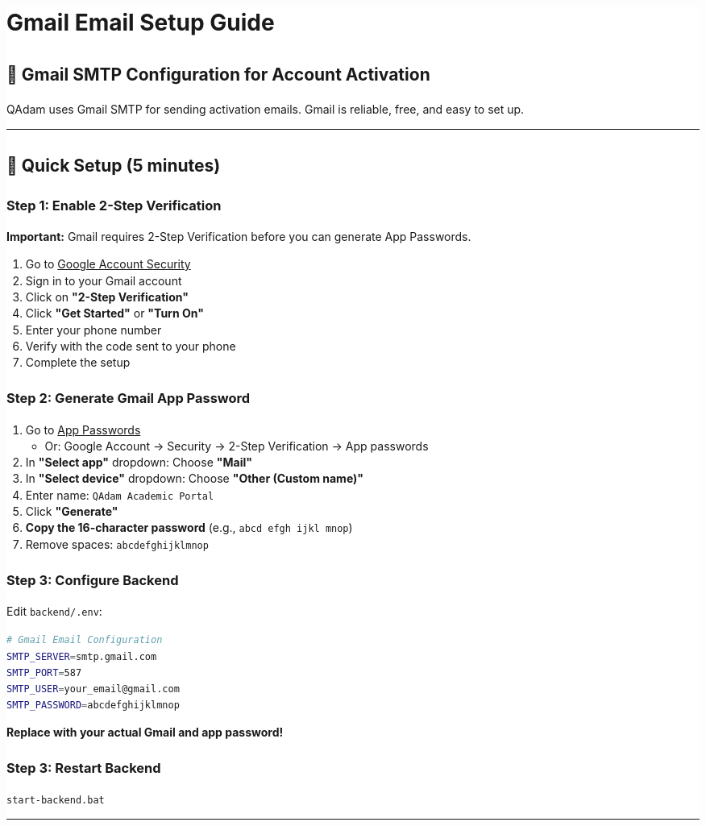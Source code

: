 # Gmail Email Setup Guide

## 📧 Gmail SMTP Configuration for Account Activation

QAdam uses Gmail SMTP for sending activation emails. Gmail is reliable, free, and easy to set up.

---

## 🚀 Quick Setup (5 minutes)

### Step 1: Enable 2-Step Verification

**Important:** Gmail requires 2-Step Verification before you can generate App Passwords.

1. Go to [Google Account Security](https://myaccount.google.com/security)
2. Sign in to your Gmail account
3. Click on **"2-Step Verification"**
4. Click **"Get Started"** or **"Turn On"**
5. Enter your phone number
6. Verify with the code sent to your phone
7. Complete the setup

### Step 2: Generate Gmail App Password

1. Go to [App Passwords](https://myaccount.google.com/apppasswords)
   - Or: Google Account → Security → 2-Step Verification → App passwords
2. In **"Select app"** dropdown: Choose **"Mail"**
3. In **"Select device"** dropdown: Choose **"Other (Custom name)"**
4. Enter name: `QAdam Academic Portal`
5. Click **"Generate"**
6. **Copy the 16-character password** (e.g., `abcd efgh ijkl mnop`)
7. Remove spaces: `abcdefghijklmnop`

### Step 3: Configure Backend

Edit `backend/.env`:

```bash
# Gmail Email Configuration
SMTP_SERVER=smtp.gmail.com
SMTP_PORT=587
SMTP_USER=your_email@gmail.com
SMTP_PASSWORD=abcdefghijklmnop
```

**Replace with your actual Gmail and app password!**

### Step 3: Restart Backend

```bash
start-backend.bat
```

---